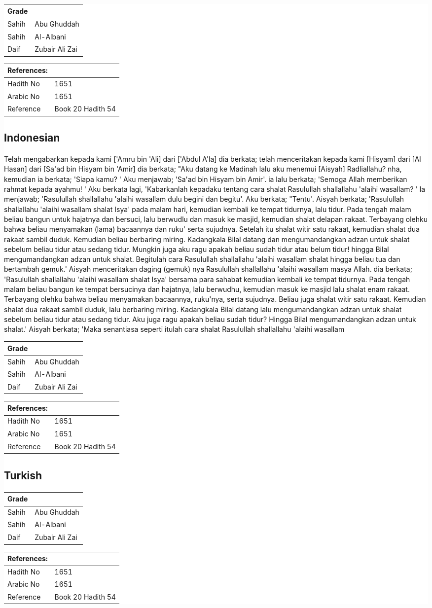 <div style={{backgroundColor:'#f8f9fa',padding:20, marginBottom: 10}}><table> <thead> <tr> <th>Grade</th> <th></th> </tr> </thead> <tbody> <tr><td>Sahih</td><td>Abu Ghuddah</td></tr><tr><td>Sahih</td><td>Al-Albani</td></tr><tr><td>Daif</td><td>Zubair Ali Zai</td></tr></tbody></table><table> <thead> <tr> <th>References:</th> <th></th> </tr> </thead> <tbody><tr><td>Hadith No</td><td>1651</td></tr><tr><td>Arabic No</td><td>1651</td></tr><tr><td>Reference</td><td>Book 20 Hadith 54</td></tr></tbody></table></div>

## Indonesian


<div dir="ltr" lang="id" style={{fontSize:'larger',backgroundColor:'#f8f9fa',padding:20}}>
Telah mengabarkan kepada kami ['Amru bin 'Ali] dari ['Abdul A'la] dia berkata; telah menceritakan kepada kami [Hisyam] dari [Al Hasan] dari [Sa'ad bin Hisyam bin 'Amir] dia berkata; "Aku datang ke Madinah lalu aku menemui [Aisyah] Radliallahu? nha, kemudian ia berkata; 'Siapa kamu? ' Aku menjawab; 'Sa'ad bin Hisyam bin Amir'. ia lalu berkata; 'Semoga Allah memberikan rahmat kepada ayahmu! ' Aku berkata lagi, 'Kabarkanlah kepadaku tentang cara shalat Rasulullah shallallahu 'alaihi wasallam? ' la menjawab; 'Rasulullah shallallahu 'alaihi wasallam dulu begini dan begitu'. Aku berkata; "Tentu'. Aisyah berkata; 'Rasulullah shallallahu 'alaihi wasallam shalat Isya' pada malam hari, kemudian kembali ke tempat tidurnya, lalu tidur. Pada tengah malam beliau bangun untuk hajatnya dan bersuci, lalu berwudlu dan masuk ke masjid, kemudian shalat delapan rakaat. Terbayang olehku bahwa beliau menyamakan (lama) bacaannya dan ruku' serta sujudnya. Setelah itu shalat witir satu rakaat, kemudian shalat dua rakaat sambil duduk. Kemudian beliau berbaring miring. Kadangkala Bilal datang dan mengumandangkan adzan untuk shalat sebelum beliau tidur atau sedang tidur. Mungkin juga aku ragu apakah beliau sudah tidur atau belum tidur! hingga Bilal mengumandangkan adzan untuk shalat. Begitulah cara Rasulullah shallallahu 'alaihi wasallam shalat hingga beliau tua dan bertambah gemuk.' Aisyah menceritakan daging (gemuk) nya Rasulullah shallallahu 'alaihi wasallam masya Allah. dia berkata; 'Rasulullah shallallahu 'alaihi wasallam shalat Isya' bersama para sahabat kemudian kembali ke tempat tidurnya. Pada tengah malam beliau bangun ke tempat bersucinya dan hajatnya, lalu berwudhu, kemudian masuk ke masjid lalu shalat enam rakaat. Terbayang olehku bahwa beliau menyamakan bacaannya, ruku'nya, serta sujudnya. Beliau juga shalat witir satu rakaat. Kemudian shalat dua rakaat sambil duduk, lalu berbaring miring. Kadangkala Bilal datang lalu mengumandangkan adzan untuk shalat sebelum beliau tidur atau sedang tidur. Aku juga ragu apakah beliau sudah tidur? Hingga Bilal mengumandangkan adzan untuk shalat.' Aisyah berkata; 'Maka senantiasa seperti itulah cara shalat Rasulullah shallallahu 'alaihi wasallam
</div>
<div style={{backgroundColor:'#f8f9fa',padding:20, marginBottom: 10}}><table> <thead> <tr> <th>Grade</th> <th></th> </tr> </thead> <tbody> <tr><td>Sahih</td><td>Abu Ghuddah</td></tr><tr><td>Sahih</td><td>Al-Albani</td></tr><tr><td>Daif</td><td>Zubair Ali Zai</td></tr></tbody></table><table> <thead> <tr> <th>References:</th> <th></th> </tr> </thead> <tbody><tr><td>Hadith No</td><td>1651</td></tr><tr><td>Arabic No</td><td>1651</td></tr><tr><td>Reference</td><td>Book 20 Hadith 54</td></tr></tbody></table></div>

## Turkish


<div dir="ltr" lang="tr" style={{fontSize:'larger',backgroundColor:'#f8f9fa',padding:20}}>

</div>
<div style={{backgroundColor:'#f8f9fa',padding:20, marginBottom: 10}}><table> <thead> <tr> <th>Grade</th> <th></th> </tr> </thead> <tbody> <tr><td>Sahih</td><td>Abu Ghuddah</td></tr><tr><td>Sahih</td><td>Al-Albani</td></tr><tr><td>Daif</td><td>Zubair Ali Zai</td></tr></tbody></table><table> <thead> <tr> <th>References:</th> <th></th> </tr> </thead> <tbody><tr><td>Hadith No</td><td>1651</td></tr><tr><td>Arabic No</td><td>1651</td></tr><tr><td>Reference</td><td>Book 20 Hadith 54</td></tr></tbody></table></div>
